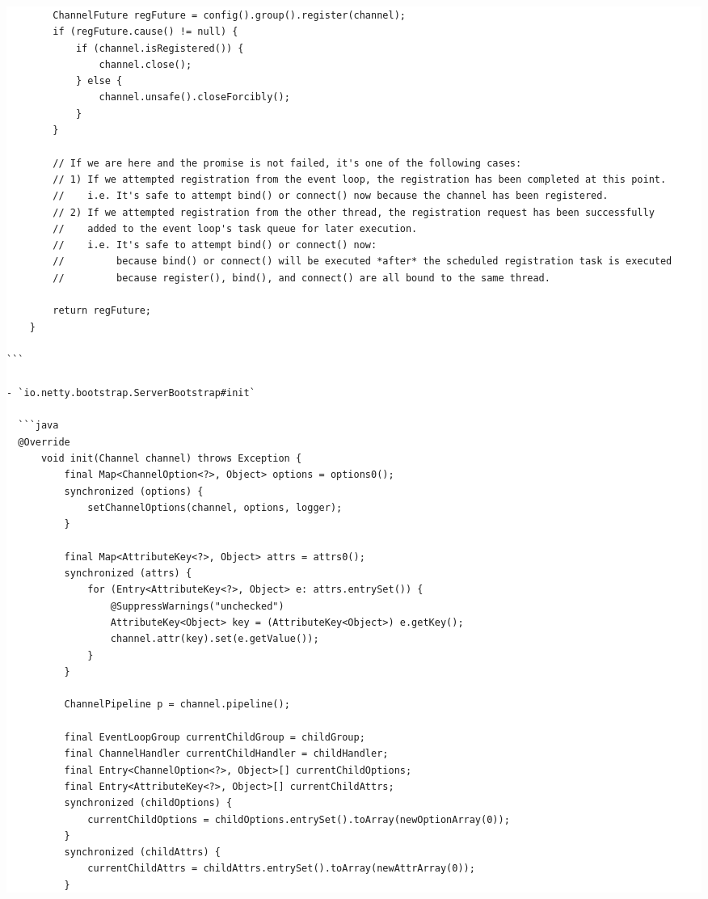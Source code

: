             ChannelFuture regFuture = config().group().register(channel);
            if (regFuture.cause() != null) {
                if (channel.isRegistered()) {
                    channel.close();
                } else {
                    channel.unsafe().closeForcibly();
                }
            }
    
            // If we are here and the promise is not failed, it's one of the following cases:
            // 1) If we attempted registration from the event loop, the registration has been completed at this point.
            //    i.e. It's safe to attempt bind() or connect() now because the channel has been registered.
            // 2) If we attempted registration from the other thread, the registration request has been successfully
            //    added to the event loop's task queue for later execution.
            //    i.e. It's safe to attempt bind() or connect() now:
            //         because bind() or connect() will be executed *after* the scheduled registration task is executed
            //         because register(), bind(), and connect() are all bound to the same thread.
    
            return regFuture;
        }
    
    ```

    - `io.netty.bootstrap.ServerBootstrap#init`

      ```java
      @Override
          void init(Channel channel) throws Exception {
              final Map<ChannelOption<?>, Object> options = options0();
              synchronized (options) {
                  setChannelOptions(channel, options, logger);
              }
      
              final Map<AttributeKey<?>, Object> attrs = attrs0();
              synchronized (attrs) {
                  for (Entry<AttributeKey<?>, Object> e: attrs.entrySet()) {
                      @SuppressWarnings("unchecked")
                      AttributeKey<Object> key = (AttributeKey<Object>) e.getKey();
                      channel.attr(key).set(e.getValue());
                  }
              }
      
              ChannelPipeline p = channel.pipeline();
      
              final EventLoopGroup currentChildGroup = childGroup;
              final ChannelHandler currentChildHandler = childHandler;
              final Entry<ChannelOption<?>, Object>[] currentChildOptions;
              final Entry<AttributeKey<?>, Object>[] currentChildAttrs;
              synchronized (childOptions) {
                  currentChildOptions = childOptions.entrySet().toArray(newOptionArray(0));
              }
              synchronized (childAttrs) {
                  currentChildAttrs = childAttrs.entrySet().toArray(newAttrArray(0));
              }
      